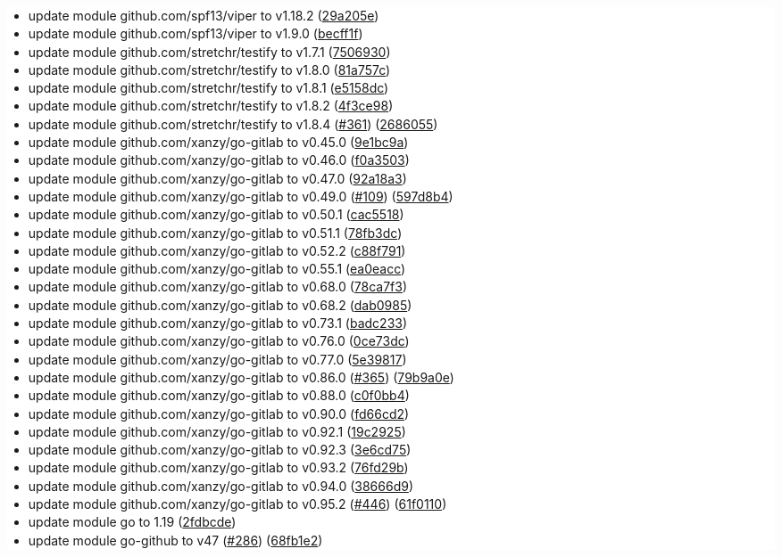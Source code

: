 * update module github.com/spf13/viper to v1.18.2 ([29a205e](https://github.com/dnwe/multi-gitter/commit/29a205e9db876a0baf6091415f47085bb2876b5e))
* update module github.com/spf13/viper to v1.9.0 ([becff1f](https://github.com/dnwe/multi-gitter/commit/becff1f7d6fd755565601fd6eb4d321cac6d54a2))
* update module github.com/stretchr/testify to v1.7.1 ([7506930](https://github.com/dnwe/multi-gitter/commit/750693020fffae4aef811558fcdd65abf3662935))
* update module github.com/stretchr/testify to v1.8.0 ([81a757c](https://github.com/dnwe/multi-gitter/commit/81a757c88d3942ff5295a8edfcec6ad99ff9e669))
* update module github.com/stretchr/testify to v1.8.1 ([e5158dc](https://github.com/dnwe/multi-gitter/commit/e5158dc7b3536ec681d090ae18d5db88feb19fe0))
* update module github.com/stretchr/testify to v1.8.2 ([4f3ce98](https://github.com/dnwe/multi-gitter/commit/4f3ce98307815934149fbef6da211280bbd581dd))
* update module github.com/stretchr/testify to v1.8.4 ([#361](https://github.com/dnwe/multi-gitter/issues/361)) ([2686055](https://github.com/dnwe/multi-gitter/commit/2686055d74f2f2af416ff6ed05eb4f47647648be))
* update module github.com/xanzy/go-gitlab to v0.45.0 ([9e1bc9a](https://github.com/dnwe/multi-gitter/commit/9e1bc9a163f151fddba8f24f44934111d7e9b810))
* update module github.com/xanzy/go-gitlab to v0.46.0 ([f0a3503](https://github.com/dnwe/multi-gitter/commit/f0a350323dcee32acf20265b5ebcedce2f1531b9))
* update module github.com/xanzy/go-gitlab to v0.47.0 ([92a18a3](https://github.com/dnwe/multi-gitter/commit/92a18a3fd27136b5a46c2de423c109d28ad9da71))
* update module github.com/xanzy/go-gitlab to v0.49.0 ([#109](https://github.com/dnwe/multi-gitter/issues/109)) ([597d8b4](https://github.com/dnwe/multi-gitter/commit/597d8b41751b0cf90bc4743fc367ed72487ae35f))
* update module github.com/xanzy/go-gitlab to v0.50.1 ([cac5518](https://github.com/dnwe/multi-gitter/commit/cac5518094e4cc82bf2ad6d47c42a593f3031034))
* update module github.com/xanzy/go-gitlab to v0.51.1 ([78fb3dc](https://github.com/dnwe/multi-gitter/commit/78fb3dca3b3d5e1aff66799814e3c4a92edda0d7))
* update module github.com/xanzy/go-gitlab to v0.52.2 ([c88f791](https://github.com/dnwe/multi-gitter/commit/c88f79152e1b99381fcc8de249149aa49089c77e))
* update module github.com/xanzy/go-gitlab to v0.55.1 ([ea0eacc](https://github.com/dnwe/multi-gitter/commit/ea0eacce1c3a711b9f3c0d51c2b714ebc72ddb23))
* update module github.com/xanzy/go-gitlab to v0.68.0 ([78ca7f3](https://github.com/dnwe/multi-gitter/commit/78ca7f343b846c56a7fdc76f59ec6a7591d7c3da))
* update module github.com/xanzy/go-gitlab to v0.68.2 ([dab0985](https://github.com/dnwe/multi-gitter/commit/dab09851cf9b694096ec11084568685efcd860ff))
* update module github.com/xanzy/go-gitlab to v0.73.1 ([badc233](https://github.com/dnwe/multi-gitter/commit/badc23353c3f611031fa70483b6892cf8f2e0b99))
* update module github.com/xanzy/go-gitlab to v0.76.0 ([0ce73dc](https://github.com/dnwe/multi-gitter/commit/0ce73dc36d03ea6fa94a7203c0825028e1a97c0b))
* update module github.com/xanzy/go-gitlab to v0.77.0 ([5e39817](https://github.com/dnwe/multi-gitter/commit/5e3981748c08e5ee4d63b0a1de1b8b4df50b84fc))
* update module github.com/xanzy/go-gitlab to v0.86.0 ([#365](https://github.com/dnwe/multi-gitter/issues/365)) ([79b9a0e](https://github.com/dnwe/multi-gitter/commit/79b9a0e57a45ca5c55af310d1a619018166d2362))
* update module github.com/xanzy/go-gitlab to v0.88.0 ([c0f0bb4](https://github.com/dnwe/multi-gitter/commit/c0f0bb4ba45c9834fe67a44774a96a984a16913c))
* update module github.com/xanzy/go-gitlab to v0.90.0 ([fd66cd2](https://github.com/dnwe/multi-gitter/commit/fd66cd200c08b911fb19dae40dafa6c91170a269))
* update module github.com/xanzy/go-gitlab to v0.92.1 ([19c2925](https://github.com/dnwe/multi-gitter/commit/19c292523f3442766f09d5811ec9b38ecb26c9bf))
* update module github.com/xanzy/go-gitlab to v0.92.3 ([3e6cd75](https://github.com/dnwe/multi-gitter/commit/3e6cd75ad0923ad535f2125f1c94cba6b9072f05))
* update module github.com/xanzy/go-gitlab to v0.93.2 ([76fd29b](https://github.com/dnwe/multi-gitter/commit/76fd29b07a7561223adb474bf4fd5eedae6a4298))
* update module github.com/xanzy/go-gitlab to v0.94.0 ([38666d9](https://github.com/dnwe/multi-gitter/commit/38666d9b5ae79783ea161a20ad566480e5c1b23a))
* update module github.com/xanzy/go-gitlab to v0.95.2 ([#446](https://github.com/dnwe/multi-gitter/issues/446)) ([61f0110](https://github.com/dnwe/multi-gitter/commit/61f0110512e4ff464315e3791e6393e62830f112))
* update module go to 1.19 ([2fdbcde](https://github.com/dnwe/multi-gitter/commit/2fdbcde5f6160ece5b8fac38d65761278b9f0f6a))
* update module go-github to v47 ([#286](https://github.com/dnwe/multi-gitter/issues/286)) ([68fb1e2](https://github.com/dnwe/multi-gitter/commit/68fb1e28af23bbdd8c77323e572a3c43d06a4445))